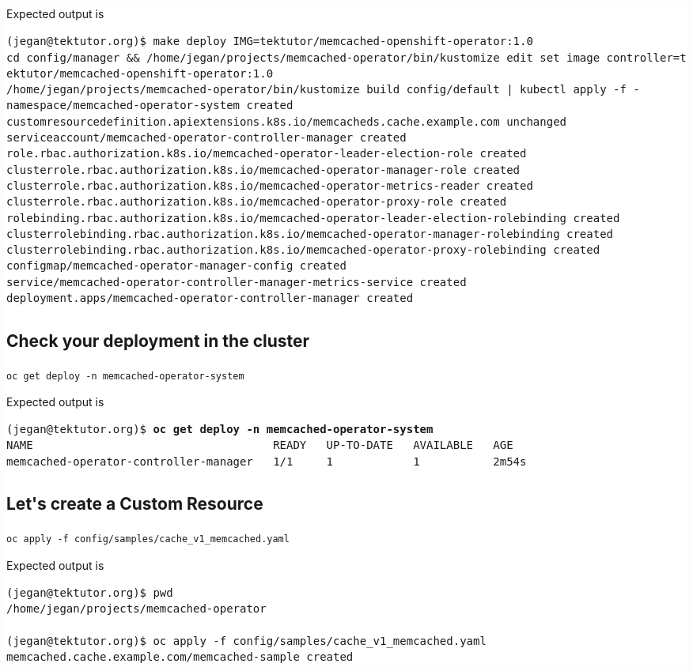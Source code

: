 Expected output is
<pre>
(jegan@tektutor.org)$ make deploy IMG=tektutor/memcached-openshift-operator:1.0
cd config/manager && /home/jegan/projects/memcached-operator/bin/kustomize edit set image controller=tektutor/memcached-openshift-operator:1.0
/home/jegan/projects/memcached-operator/bin/kustomize build config/default | kubectl apply -f -
namespace/memcached-operator-system created
customresourcedefinition.apiextensions.k8s.io/memcacheds.cache.example.com unchanged
serviceaccount/memcached-operator-controller-manager created
role.rbac.authorization.k8s.io/memcached-operator-leader-election-role created
clusterrole.rbac.authorization.k8s.io/memcached-operator-manager-role created
clusterrole.rbac.authorization.k8s.io/memcached-operator-metrics-reader created
clusterrole.rbac.authorization.k8s.io/memcached-operator-proxy-role created
rolebinding.rbac.authorization.k8s.io/memcached-operator-leader-election-rolebinding created
clusterrolebinding.rbac.authorization.k8s.io/memcached-operator-manager-rolebinding created
clusterrolebinding.rbac.authorization.k8s.io/memcached-operator-proxy-rolebinding created
configmap/memcached-operator-manager-config created
service/memcached-operator-controller-manager-metrics-service created
deployment.apps/memcached-operator-controller-manager created
</pre>

## Check your deployment in the cluster
```
oc get deploy -n memcached-operator-system
```

Expected output is
<pre>
(jegan@tektutor.org)$ <b>oc get deploy -n memcached-operator-system</b>
NAME                                    READY   UP-TO-DATE   AVAILABLE   AGE
memcached-operator-controller-manager   1/1     1            1           2m54s
</pre>

## Let's create a Custom Resource
```
oc apply -f config/samples/cache_v1_memcached.yaml
```

Expected output is
<pre>
(jegan@tektutor.org)$ pwd
/home/jegan/projects/memcached-operator

(jegan@tektutor.org)$ oc apply -f config/samples/cache_v1_memcached.yaml 
memcached.cache.example.com/memcached-sample created
</pre>

